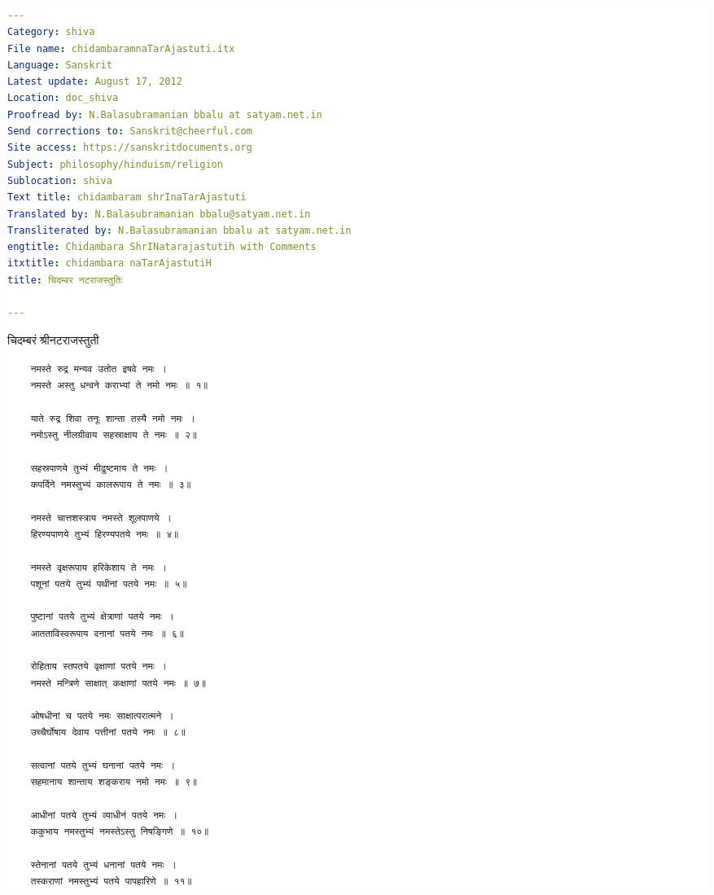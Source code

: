 ```yaml
---
Category: shiva
File name: chidambaramnaTarAjastuti.itx
Language: Sanskrit
Latest update: August 17, 2012
Location: doc_shiva
Proofread by: N.Balasubramanian bbalu at satyam.net.in
Send corrections to: Sanskrit@cheerful.com
Site access: https://sanskritdocuments.org
Subject: philosophy/hinduism/religion
Sublocation: shiva
Text title: chidambaram shrInaTarAjastuti
Translated by: N.Balasubramanian bbalu@satyam.net.in
Transliterated by: N.Balasubramanian bbalu at satyam.net.in
engtitle: Chidambara ShrINatarajastutih with Comments
itxtitle: chidambara naTarAjastutiH
title: चिदम्बर नटराजस्तुतिः

---
```

  
 चिदम्बरं श्रीनटराजस्तुती   
  
        नमस्ते रुद्र मन्यव उतोत इषवे नमः ।  
        नमस्ते अस्तु धन्वने कराभ्यां ते नमो नमः ॥ १॥  
  
        याते रुद्र शिवा तनूः शान्ता तस्यै नमो नमः ।  
        नमोऽस्तु नीलग्रीवाय सहस्राक्षाय ते नमः ॥ २॥  
  
        सहस्रपाणये तुभ्यं मीढुष्टमाय ते नमः ।  
        कपर्दिने नमस्तुभ्यं कालरूपाय ते नमः ॥ ३॥  
  
        नमस्ते चात्तशस्त्राय नमस्ते शूलपाणये ।  
        हिरण्यपाणये तुभ्यं हिरण्यपतये नमः ॥ ४॥  
  
        नमस्ते वृक्षरूपाय हरिकेशाय ते नमः ।  
        पशूनां पतये तुभ्यं पथीनां पतये नमः ॥ ५॥  
  
        पुष्टानां पतये तुभ्यं क्षेत्राणां पतये नमः ।  
        आतताविस्वरूपाय वनानां पतये नमः ॥ ६॥  
  
        रोहिताय स्तपतये वृक्षाणां पतये नमः ।  
        नमस्ते मन्त्रिणे साक्षात् कक्षाणां पतये नमः ॥ ७॥  
  
        ओषधीनां च पतये नमः साक्षात्परात्मने ।  
        उच्चैर्घोषाय देवाय पत्तीनां पतये नमः ॥ ८॥  
  
        सत्वानां पतये तुभ्यं घनानां पतये नमः ।  
        सहमानाय शान्ताय शङ्कराय नमो नमः ॥ ९॥  
  
        आधीनां पतये तुभ्यं व्याधीनं पतये नमः ।  
        ककुभाय नमस्तुभ्यं नमस्तेऽस्तु निषङ्गिणे ॥ १०॥  
  
        स्तेनानां पतये तुभ्यं धनानां पतये नमः ।  
        तस्कराणां नमस्तुभ्यं पतये पापहारिणे ॥ ११॥  
  